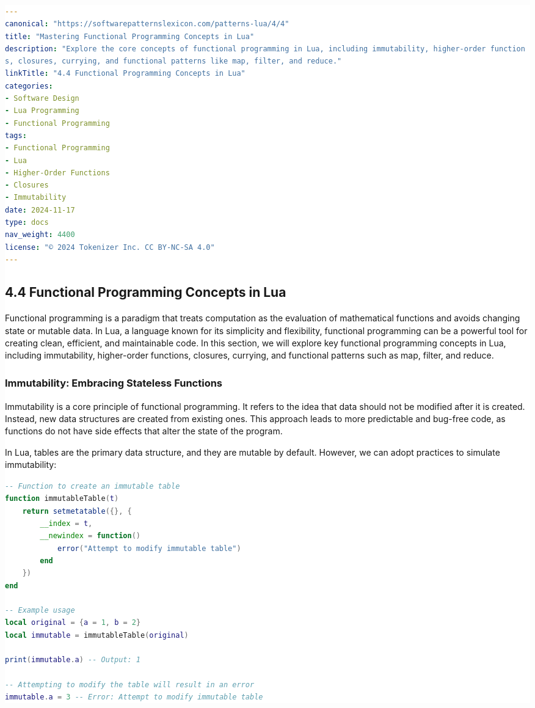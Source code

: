 ```yaml
---
canonical: "https://softwarepatternslexicon.com/patterns-lua/4/4"
title: "Mastering Functional Programming Concepts in Lua"
description: "Explore the core concepts of functional programming in Lua, including immutability, higher-order functions, closures, currying, and functional patterns like map, filter, and reduce."
linkTitle: "4.4 Functional Programming Concepts in Lua"
categories:
- Software Design
- Lua Programming
- Functional Programming
tags:
- Functional Programming
- Lua
- Higher-Order Functions
- Closures
- Immutability
date: 2024-11-17
type: docs
nav_weight: 4400
license: "© 2024 Tokenizer Inc. CC BY-NC-SA 4.0"
---
```


## 4.4 Functional Programming Concepts in Lua

Functional programming is a paradigm that treats computation as the evaluation of mathematical functions and avoids changing state or mutable data. In Lua, a language known for its simplicity and flexibility, functional programming can be a powerful tool for creating clean, efficient, and maintainable code. In this section, we will explore key functional programming concepts in Lua, including immutability, higher-order functions, closures, currying, and functional patterns such as map, filter, and reduce.

### Immutability: Embracing Stateless Functions

Immutability is a core principle of functional programming. It refers to the idea that data should not be modified after it is created. Instead, new data structures are created from existing ones. This approach leads to more predictable and bug-free code, as functions do not have side effects that alter the state of the program.

In Lua, tables are the primary data structure, and they are mutable by default. However, we can adopt practices to simulate immutability:

```lua
-- Function to create an immutable table
function immutableTable(t)
    return setmetatable({}, {
        __index = t,
        __newindex = function()
            error("Attempt to modify immutable table")
        end
    })
end

-- Example usage
local original = {a = 1, b = 2}
local immutable = immutableTable(original)

print(immutable.a) -- Output: 1

-- Attempting to modify the table will result in an error
immutable.a = 3 -- Error: Attempt to modify immutable table
```
